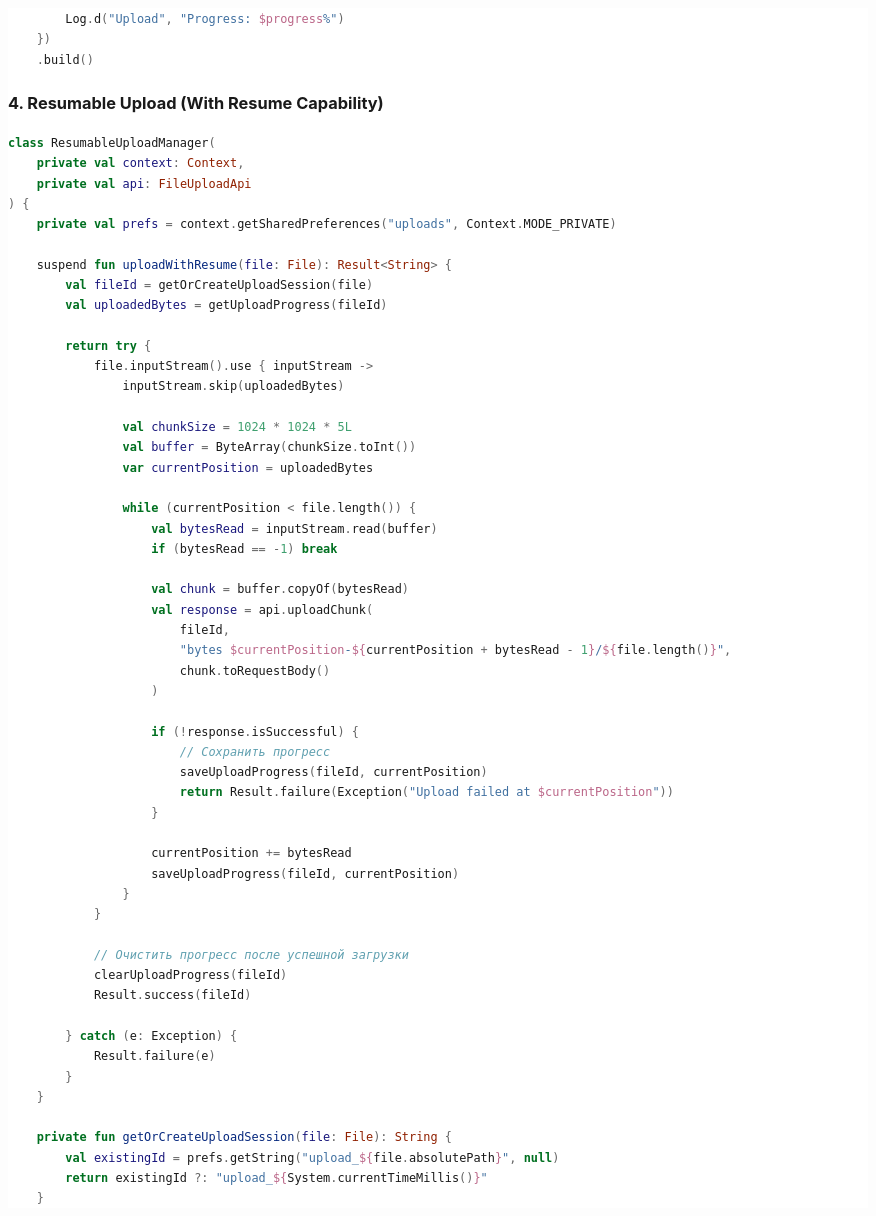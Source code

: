 ```kotlin
        Log.d("Upload", "Progress: $progress%")
    })
    .build()
```

### 4. Resumable Upload (With Resume Capability)

```kotlin
class ResumableUploadManager(
    private val context: Context,
    private val api: FileUploadApi
) {
    private val prefs = context.getSharedPreferences("uploads", Context.MODE_PRIVATE)

    suspend fun uploadWithResume(file: File): Result<String> {
        val fileId = getOrCreateUploadSession(file)
        val uploadedBytes = getUploadProgress(fileId)

        return try {
            file.inputStream().use { inputStream ->
                inputStream.skip(uploadedBytes)

                val chunkSize = 1024 * 1024 * 5L
                val buffer = ByteArray(chunkSize.toInt())
                var currentPosition = uploadedBytes

                while (currentPosition < file.length()) {
                    val bytesRead = inputStream.read(buffer)
                    if (bytesRead == -1) break

                    val chunk = buffer.copyOf(bytesRead)
                    val response = api.uploadChunk(
                        fileId,
                        "bytes $currentPosition-${currentPosition + bytesRead - 1}/${file.length()}",
                        chunk.toRequestBody()
                    )

                    if (!response.isSuccessful) {
                        // Сохранить прогресс
                        saveUploadProgress(fileId, currentPosition)
                        return Result.failure(Exception("Upload failed at $currentPosition"))
                    }

                    currentPosition += bytesRead
                    saveUploadProgress(fileId, currentPosition)
                }
            }

            // Очистить прогресс после успешной загрузки
            clearUploadProgress(fileId)
            Result.success(fileId)

        } catch (e: Exception) {
            Result.failure(e)
        }
    }

    private fun getOrCreateUploadSession(file: File): String {
        val existingId = prefs.getString("upload_${file.absolutePath}", null)
        return existingId ?: "upload_${System.currentTimeMillis()}"
    }

```